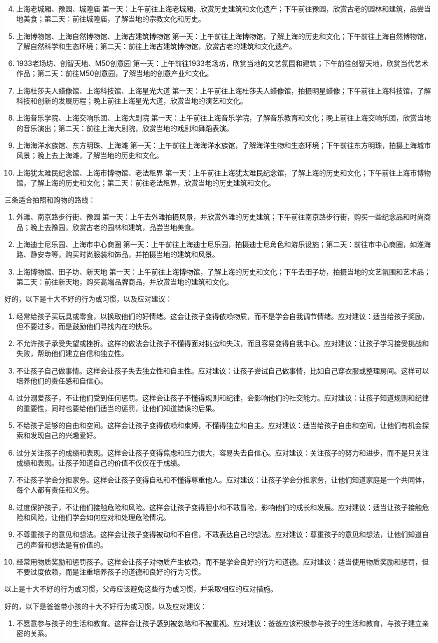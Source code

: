 4. 上海老城厢、豫园、城隍庙
第一天：上午前往上海老城厢，欣赏历史建筑和文化遗产；下午前往豫园，欣赏古老的园林和建筑，品尝当地美食；第二天：前往城隍庙，了解当地的宗教文化和历史。

5. 上海博物馆、上海自然博物馆、上海古建筑博物馆
第一天：上午前往上海博物馆，了解上海的历史和文化；下午前往上海自然博物馆，了解自然科学和生态环境；第二天：前往上海古建筑博物馆，欣赏古老的建筑和文化遗产。

6. 1933老场坊、创智天地、M50创意园
第一天：上午前往1933老场坊，欣赏当地的文艺氛围和建筑；下午前往创智天地，欣赏当代艺术作品；第二天：前往M50创意园，了解当地的创意产业和文化。

7. 上海杜莎夫人蜡像馆、上海科技馆、上海星光大道
第一天：上午前往上海杜莎夫人蜡像馆，拍摄明星蜡像；下午前往上海科技馆，了解科技和创新的发展历程；晚上前往上海星光大道，欣赏当地的演艺和文化。

8. 上海音乐学院、上海交响乐团、上海大剧院
第一天：上午前往上海音乐学院，了解音乐教育和文化；晚上前往上海交响乐团，欣赏当地的音乐演出；第二天：前往上海大剧院，欣赏当地的戏剧和舞蹈表演。

9. 上海海洋水族馆、东方明珠、上海滩
第一天：上午前往上海海洋水族馆，了解海洋生物和生态环境；下午前往东方明珠，拍摄上海城市风景；晚上去上海滩，了解当地的历史和文化。 

10. 上海犹太难民纪念馆、上海市博物馆、老法租界
第一天：上午前往上海犹太难民纪念馆，了解上海的历史和文化；下午前往上海市博物馆，了解上海的历史和文化；第二天：前往老法租界，欣赏当地的历史建筑和文化。



三条适合拍照和购物的路线：

1. 外滩、南京路步行街、豫园
第一天：上午去外滩拍摄风景，并欣赏外滩的历史建筑；下午前往南京路步行街，购买一些纪念品和时尚商品；晚上去豫园，欣赏古老的园林和建筑，品尝当地美食。

2. 上海迪士尼乐园、上海市中心商圈
第一天：上午前往上海迪士尼乐园，拍摄迪士尼角色和游乐设施；第二天：前往市中心商圈，如淮海路、静安寺等，购买时尚服装和饰品，并拍摄当地的建筑和风景。

3. 上海博物馆、田子坊、新天地
第一天：上午前往上海博物馆，了解上海的历史和文化；下午去田子坊，拍摄当地的文艺氛围和艺术品；第二天：前往新天地，购买高端品牌商品，并欣赏当地的建筑和文化。



好的，以下是十大不好的行为或习惯，以及应对建议：

1. 经常给孩子买玩具或零食，以换取他们的好情绪。这会让孩子变得依赖物质，而不是学会自我调节情绪。应对建议：适当给孩子奖励，但不要过多，而是鼓励他们寻找内在的快乐。

2. 不允许孩子承受失望或挫折。这样的做法会让孩子不懂得面对挑战和失败，而且容易变得自我中心。应对建议：让孩子学习接受挑战和失败，帮助他们建立自信和独立性。

3. 不让孩子自己做事情。这样会让孩子失去独立性和自主性。应对建议：让孩子尝试自己做事情，比如自己穿衣服或整理房间。这样可以培养他们的责任感和自信心。

4. 过分溺爱孩子，不让他们受到任何惩罚。这样会让孩子不懂得规则和纪律，会影响他们的社交能力。应对建议：让孩子知道规则和纪律的重要性，同时也要给他们适当的惩罚，让他们知道错误的后果。

5. 不给孩子足够的自由和空间。这样会让孩子变得依赖和束缚，不懂得独立和自主。应对建议：适当给孩子自由和空间，让他们有机会探索和发现自己的兴趣爱好。

6. 过分关注孩子的成绩和表现。这样会让孩子变得焦虑和压力很大，容易失去自信心。应对建议：关注孩子的努力和进步，而不是只关注成绩和表现。让孩子知道自己的价值不仅仅在于成绩。

7. 不让孩子学会分担家务。这样会让孩子变得自私和不懂得尊重他人。应对建议：让孩子学会分担家务，让他们知道家庭是一个共同体，每个人都有责任和义务。

8. 过度保护孩子，不让他们接触危险和风险。这样会让孩子变得胆小和不敢冒险，影响他们的成长和发展。应对建议：适当让孩子接触危险和风险，让他们学会如何应对和处理危险情况。

9. 不尊重孩子的意见和想法。这样会让孩子变得被动和不自信，不敢表达自己的想法。应对建议：尊重孩子的意见和想法，让他们知道自己的声音和想法是有价值的。

10. 经常用物质奖励和惩罚孩子。这样会让孩子对物质产生依赖，而不是学会良好的行为和道德。应对建议：适当使用物质奖励和惩罚，但不要过度依赖，而是注重培养孩子的道德和良好的行为习惯。

以上是十大不好的行为或习惯，父母应该避免这些行为或习惯，并采取相应的应对措施。



好的，以下是爸爸带小孩的十大不好行为或习惯，以及应对建议：

1. 不愿意参与孩子的生活和教育。这样会让孩子感到被忽略和不被重视。应对建议：爸爸应该积极参与孩子的生活和教育，与孩子建立亲密的关系。

